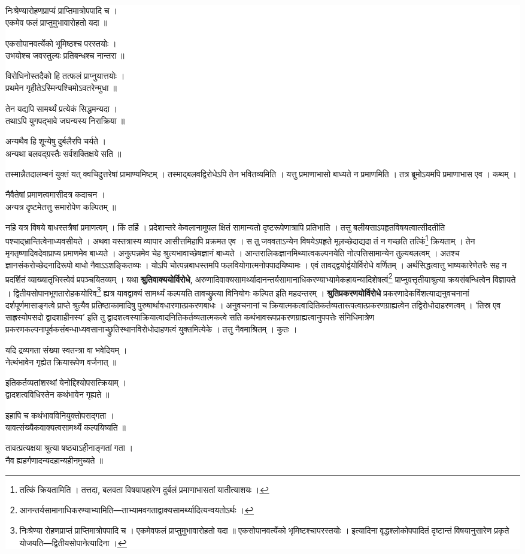 निःश्रेण्यारोहणप्राप्यं प्राप्तिमात्रोपपादि च ।  
एकमेव फलं प्राप्तुमुभावारोहतो यदा ॥  


एकसोपानवर्त्येको भूमिष्ठश्च परस्तयोः ।  
उभयोश्च जवस्तुल्यः प्रतिबन्धश्च नान्तरा ॥  


विरोधिनोस्तदैको हि तत्फलं प्राप्नुयात्तयोः ।  
प्रथमेन गृहीतेऽस्मिन्पश्चिमोऽवतरेन्मुधा ॥  


तेन यद्यपि सामर्थ्यं प्रत्येकं सिद्धमन्यदा ।  
तथाऽपि युगपद्भावे जघन्यस्य निराक्रिया ॥  


अन्यथैव हि शून्येषु दुर्बलैरपि चर्यते ।  
अन्यथा बलवद्ग्रस्तैः सर्वशक्तिक्षये सति ॥  


तस्मान्नैतदालम्बनं युक्तं यत् क्वचिदुत्तरेषां प्रामाण्यमिष्टम् । तस्माद्बलवद्विरोधेऽपि तेन भवितव्यमिति । यत्तु प्रमाणाभासो बाध्यते न प्रमाणमिति । तत्र ब्रूमोऽयमपि प्रमाणाभास एव । कथम् ।

नैवैतेषां प्रमाणत्वमासीदत्र कदाचन ।  
अन्यत्र दृष्टमेतत्तु समारोपेण कल्पितम् ॥  


नहि यत्र विषये बाधस्तत्रैषां प्रमाणत्वम् । किं तर्हि । प्रदेशान्तरे केवलानामुपल क्षितं सामान्यतो दृष्टरूपेणात्रापि प्रतिभाति । तत्तु बलीयसाऽपहृतविषयत्वात्सीदतीति पश्चाद्भ्रान्तित्वेनाध्यवसीयते । अथवा यस्तत्रास्य व्यापार आसीत्तमिहापि प्रक्रमत एव । स तु जववताऽन्येन विषयेऽपहृते मूलच्छेदाद्यदा तं न गच्छति तत्किं[^17] क्रियताम् । तेन मृगतृष्णादिवदेवाप्राप्य प्रमाणमेव बाध्यते । अनुत्पन्नमेव चेह श्रुत्यभावाच्छेषज्ञानं बाध्यते । आन्तरालिकज्ञानमिथ्यात्वकल्पनयेति नोत्पत्तिसामान्येन तुल्यबलत्वम् । अतश्च ज्ञानसंकरोच्छेदनादिरूपो बाधो नैवाऽऽशङ्कितव्यः । योऽपि चोत्पन्नबाधस्तमपि फलवियोगात्मनोपपादयिष्यामः । एवं तावद्द्वयोर्द्वयोर्विरोधे वर्णितम् । अर्थसिद्धत्वात्तु भाष्यकारेणेतरैः सह न प्रदर्शितं व्याख्यातृभिस्त्वेवं प्रपञ्चयितव्यम् । यथा **श्रुतिवाक्ययोर्विरोधे**, अरुणादिवाक्यसामर्थ्यादानन्तर्यसामानाधिकरण्याभ्यामेकहायन्यादिशेषत्वं[^18] प्राप्नुवत्तृतीयाश्रुत्या क्रयसंबन्धित्वेन विज्ञायते । द्वितीयसोपानभूगतारोहकयोरिव[^19] ह्यत्र यावद्वाक्यं सामर्थ्यं कल्पयति तावच्छ्रुत्या विनियोगः कल्पित इति महदन्तरम् । **श्रुतिप्रकरणयोर्विरोधे** प्रकरणादेकविंशत्याद्यनुवचनानां दर्शपूर्णमासाङ्गत्वे प्राप्ते श्रुत्यैव प्रतिष्ठाकामादिषु पुरुषार्थावधारणात्प्रकरणबाधः । अनुवचनानां च क्रियात्मकत्वादितिकर्तव्यतारूपत्वात्प्रकरणग्राह्यत्वेन तद्विरोधोदाहरणत्वम् । ‘तिस्र एव साह्रस्योपसदो द्वादशाहीनस्य’ इति तु द्वादशत्वस्याक्रियात्वादनितिकर्तव्यतात्मकत्वे सति कथंभावरूपप्रकरणग्राह्यत्वानुपपत्तेः संनिधिमात्रेण प्रकरणकल्पनापूर्वकसंबन्धाध्यवसानाच्छ्रुतिस्थानविरोधोदाहणत्वं युक्तमित्येके । तत्तु नैवमाश्रितम् । कुतः ।

[^17]: तत्किं क्रियतामिति । तत्तदा, बलवता विषयापहारेण दुर्बलं प्रमाणाभासतां यातीत्याशयः ।


[^18]: आनन्तर्यसामानाधिकरण्याभ्यामिति—ताभ्यामवगताद्वाक्यसामर्थ्यादित्यन्वयतोऽर्थः ।


[^19]: निःश्रेण्या रोहणप्राप्तं प्राप्तिमात्रोपपादि च । एकमेवफलं प्राप्तुमुभावारोहतो यदा ॥ एकसोपानवर्त्येको भृमिष्टश्चापरस्तयोः । इत्यादिना वृद्धश्लोकोपपादितं दृष्टान्तं विषयानुसारेण प्रकृते योजयति—द्वितीयसोपानेत्यादिना ।


यदि द्रव्यगता संख्या स्वतन्त्रा वा भवेदियम् ।  
नेत्थंभावेन गृह्येत क्रियारूपेण वर्जनात् ॥  


इतिकर्तव्यतांशस्थां येनोद्दिश्योपसत्क्रियाम् ।  
द्वादशत्वविधिस्तेन कथंभावेन गृह्यते ॥  


इहापि च कथंभावविनियुक्तोपसद्गता ।  
यावत्संख्यैकवाक्यत्वसामर्थ्ये कल्पयिष्यति ॥  


तावत्प्रत्यक्षया श्रुत्या षष्ठ्याऽहीनाङ्गतां गता ।  
नैव ह्यहर्गणादन्यदहान्यहीनमुच्यते ॥  


[^1]: तानि हि—इत्यस्य ग्रन्थस्यायमाशयः । बलाबलं प्रति श्रुत्यादीनां प्राधान्यात्प्रतिप्रधानं गुणावृत्तिन्यायेन बलाबलोक्तिरावर्तनीयेति ।
[^2]: ‘अत्र चिन्त्यते’ इतिभाष्ये न्यूनतां परिहरिष्यन्वक्ष्यमाणभाष्यालोचनया च द्विकोटिकसंशयपरतया भासमानमपि चातुष्कोटिकसंशयोपलक्षणतया व्याकरोति—किमिन्द्रस्यैवेत्यादिना ।
[^3]: असौ शक्तो न ह्यशक्त इतिपदाभ्यां कर्मोत्पन्ननिष्ठान्ताभ्यां शक्याशक्यावभिधीयेते ।
[^4]: भवत्यभिधीयतामितिस्थाने भजत्यभिधीयतामिति पाठो युक्तः ।
[^5]: उपंन्यस्तमिति—‘यद्येवभिदमपि वाक्यम्’ इत्यादिना भाष्येणेत्यर्थः ।
[^6]: अभ्युपगत इति—‘एवं तर्हि लिङ्गवाक्ये विरुध्यमाने’ इतिपूर्वग्रन्थेनेत्यर्थः ।
[^7]: आशङ्क्य निराकरण मिति—‘अथवा नात्रैकवाक्यत्वादिन्द्रप्राधान्यम्’ इत्याद्युपरितनग्रन्थेनेत्यर्थः ।
[^8]: विनियोगोऽपि कल्पते इति व्याख्यानानुसारी पाठः । अस्मिंस्तु पाठे यद्यपि श्रुत्या विनियोगः प्रतीयते, तथाऽप्यशक्तस्य विनियोगो नावकल्प्यत इति, अपिशब्दस्वारस्ये ज्ञेयम् ।
[^9]: ( अ॰ १ पा॰ १ सू॰ २ )
[^10]: प्रस्थितयोः—प्रवृत्तयोर्मध्य इत्यर्थः ।
[^11]: पुरस्तादिति—अनुषङ्गाधिकरणवार्तिक इत्यर्थः ।
[^12]: वाचकेनेति श्लोकस्यायमर्थः । प्रयोगासमवेतार्थवाचिनां तत्समवेतार्थवाचकेनैकवाक्यत्वात्तेषां समवेतार्थाभिधानशक्तिं कल्पयित्वा पश्चाद्विनियोगाभिधायिनी श्रुतिः कल्प्यत इति ।
[^13]: प्रस्थिते सति—प्रस्थाने सतीत्यर्थः ।
[^14]: अनुषङ्गाधिकरण इति शेषः ।
[^15]: ततोऽवस्थितमिति पा॰ ।
[^16]: अंकल्पितमपि शेषत्वमिति पा॰ ।
[^20]: वाक्यसमाख्ययोर्विरोध इति—भक्षानुवाकगतसध्यासभित्यादेर्लिङ्गाद्ग्रहणादौ विनियोगेऽवगततदेकवाक्यतापन्नशेषपदानां समाख्यया भक्षाङ्गत्वप्रसक्तौ वाक्याद्ग्रहणाद्याङ्गत्वमित्याशयः ।
[^21]: शेषपदावृत्तिरिति—आङोऽर्वागर्थकत्वाच्छेषपदानां भक्षणादर्वागनुष्ठीयमानेषु ग्रहणादिषु वृत्तिः—विनियोग इत्यर्थः ।
[^22]: कर्त्रधिकरणे निषेत्स्यमानमाख्यातस्य कर्तुरनभिधानमपर्यालोच्यास्य श्रुतिसमाख्योदाहरणत्वं शङ्कते—नन्वित्यादिना ।
[^23]: स्वाराज्यकामस्येति—कर्तृतेत्यध्याहारः ।
[^24]: लिङ्गेनेति—लिङ्गप्रमाणप्रापितेनेत्यर्थः ।
[^25]: अग्निष्टोमसाम्न इति—अग्निष्टोमस्तोत्रस्येयर्त्थः ।
[^26]: प्रक्रियेति—प्रकरणमित्यर्थः ।
[^27]: इत्युक्तमिति—लिङ्गवाक्ययोर्विरोधोदाहरणप्रदर्शनावसरे भाष्ये ‘तदेषोऽर्थविप्रकर्षः, यत् ‘स्योनं ते’ इत्यस्य प्रत्यक्षं सदनकर्मणोऽभिधानसामर्थ्यं तन्मुख्यम्’ इत्यादिनोक्तमित्यर्थः ।
[^28]: विजातीयसमवायो विचारयितव्य इति पा॰ ।